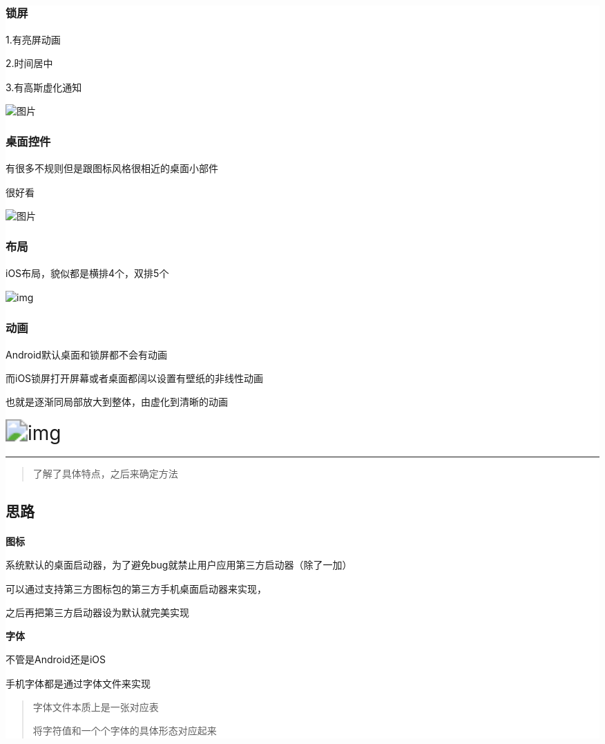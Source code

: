 ### 锁屏

1.有亮屏动画

2.时间居中

3.有高斯虚化通知

 ![图片](https://mmbiz.qpic.cn/mmbiz_jpg/tMsLbdfwxoOTFpvkDPoIB9YDuhJkIYPJ45qjY2ryCuFrpdadOiaN7RZdE6nhQOGbXmxF1LOBTecy1renibBqSs3Q/640?wx_fmt=jpeg&tp=webp&wxfrom=5&wx_lazy=1&wx_co=1)

### 桌面控件

有很多不规则但是跟图标风格很相近的桌面小部件

很好看

![图片](https://mmbiz.qpic.cn/mmbiz_jpg/tMsLbdfwxoMVczFG1NgvibyFia4WXfkj6hFwEcEJIjhJGs534v4JMbFNrbPFeGmEHWVHHDTmzHqOibwsZKax2wZjQ/640?wx_fmt=jpeg&tp=webp&wxfrom=5&wx_lazy=1&wx_co=1)

### **布局**

iOS布局，貌似都是横排4个，双排5个

![img](https://mmbiz.qlogo.cn/mmbiz_jpg/tMsLbdfwxoOh2fcUSicQQDMLiaLvzuXFTMJINh2SZWj3iaqxRmSbIzclFteLGvSysfTibdlRRiapjVyY9VIWCubxZbQ/640?wx_fmt=jpeg&wx_lazy=1&wx_co=1)

### 动画

Android默认桌面和锁屏都不会有动画

而iOS锁屏打开屏幕或者桌面都阔以设置有壁纸的非线性动画

也就是逐渐同局部放大到整体，由虚化到清晰的动画

<img src="https://mmbiz.qlogo.cn/mmbiz_gif/tMsLbdfwxoO3GKztJueliaockAvR5yRGaBrtYeoNblenGYA7NuR27dicesTXBnhfbhqULJPp7ick06HYAR2pozZVQ/640?wx_fmt=gif&wx_lazy=1" alt="img" style="zoom: 200%;" />

<hr>

> 了解了具体特点，之后来确定方法

## 思路

**图标**

系统默认的桌面启动器，为了避免bug就禁止用户应用第三方启动器（除了一加）

可以通过支持第三方图标包的第三方手机桌面启动器来实现，

之后再把第三方启动器设为默认就完美实现

**字体**

不管是Android还是iOS

手机字体都是通过字体文件来实现

> 字体文件本质上是一张对应表
>
> 将字符值和一个个字体的具体形态对应起来
